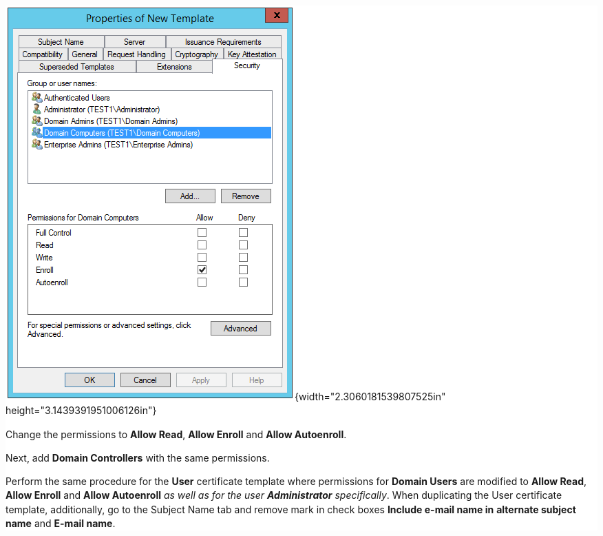 ![](media/al4_image22.png){width="2.3060181539807525in"
height="3.1439391951006126in"}

Change the permissions to **Allow Read**, **Allow Enroll** and **Allow
Autoenroll**.

Next, add **Domain Controllers** with the same permissions.

Perform the same procedure for the **User** certificate template where
permissions for **Domain Users** are modified to **Allow Read**, **Allow
Enroll** and **Allow Autoenroll** *as well as for the user
**Administrator** specifically*. When duplicating the User certificate
template, additionally, go to the Subject Name tab and remove mark in
check boxes **Include e-mail name in** **alternate subject name** and
**E-mail name**.
